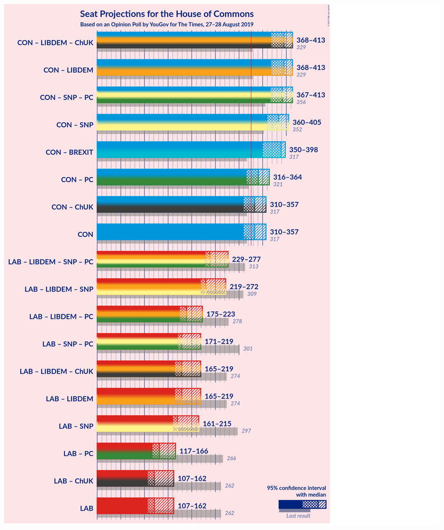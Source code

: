 ![Graph with coalitions seats not yet produced](2019-08-28-YouGov-coalitions-seats.png "Coalitions Seats")

